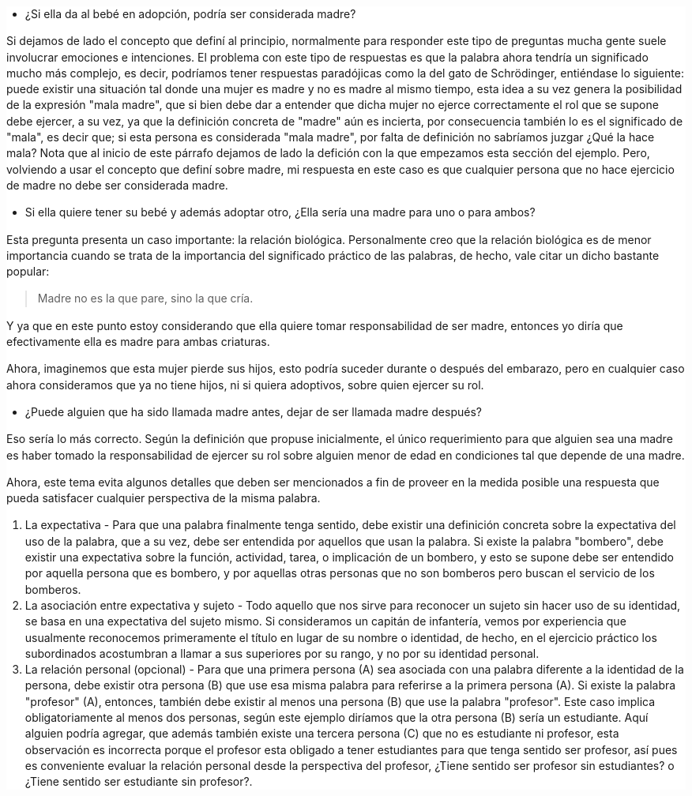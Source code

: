   * ¿Si ella da al bebé en adopción, podría ser considerada madre?

Si dejamos de lado el concepto que definí al principio, normalmente para responder este tipo de preguntas mucha gente suele involucrar emociones e intenciones. El problema con este tipo de respuestas es que la palabra ahora tendría un significado mucho más complejo, es decir, podríamos tener respuestas paradójicas como la del gato de Schrödinger, entiéndase lo siguiente: puede existir una situación tal donde una mujer es madre y no es madre al mismo tiempo, esta idea a su vez genera la posibilidad de la expresión "mala madre", que si bien debe dar a entender que dicha mujer no ejerce correctamente el rol que se supone debe ejercer, a su vez, ya que la definición concreta de "madre" aún es incierta, por consecuencia también lo es el significado de "mala", es decir que; si esta persona es considerada "mala madre", por falta de definición no sabríamos juzgar ¿Qué la hace mala? Nota que al inicio de este párrafo dejamos de lado la defición con la que empezamos esta sección del ejemplo. Pero, volviendo a usar el concepto que definí sobre madre, mi respuesta en este caso es que cualquier persona que no hace ejercicio de madre no debe ser considerada madre.

  * Si ella quiere tener su bebé y además adoptar otro, ¿Ella sería una madre para uno o para ambos?

Esta pregunta presenta un caso importante: la relación biológica. Personalmente creo que la relación biológica es de menor importancia cuando se trata de la importancia del significado práctico de las palabras, de hecho, vale citar un dicho bastante popular:

  > Madre no es la que pare, sino la que cría.

Y ya que en este punto estoy considerando que ella quiere tomar responsabilidad de ser madre, entonces yo diría que efectivamente ella es madre para ambas criaturas.

Ahora, imaginemos que esta mujer pierde sus hijos, esto podría suceder durante o después del embarazo, pero en cualquier caso ahora consideramos que ya no tiene hijos, ni si quiera adoptivos, sobre quien ejercer su rol.

  * ¿Puede alguien que ha sido llamada madre antes, dejar de ser llamada madre después?

Eso sería lo más correcto. Según la definición que propuse inicialmente, el único requerimiento para que alguien sea una madre es haber tomado la responsabilidad de ejercer su rol sobre alguien menor de edad en condiciones tal que depende de una madre.

Ahora, este tema evita algunos detalles que deben ser mencionados a fin de proveer en la medida posible una respuesta que pueda satisfacer cualquier perspectiva de la misma palabra.

  1. La expectativa - Para que una palabra finalmente tenga sentido, debe existir una definición concreta sobre la expectativa del uso de la palabra, que a su vez, debe ser entendida por aquellos que usan la palabra. Si existe la palabra "bombero", debe existir una expectativa sobre la función, actividad, tarea, o implicación de un bombero, y esto se supone debe ser entendido por aquella persona que es bombero, y por aquellas otras personas que no son bomberos pero buscan el servicio de los bomberos.
  1. La asociación entre expectativa y sujeto - Todo aquello que nos sirve para reconocer un sujeto sin hacer uso de su identidad, se basa en una expectativa del sujeto mismo. Si consideramos un capitán de infantería, vemos por experiencia que usualmente reconocemos primeramente el título en lugar de su nombre o identidad, de hecho, en el ejercicio práctico los subordinados acostumbran a llamar a sus superiores por su rango, y no por su identidad personal.
  1. La relación personal (opcional) - Para que una primera persona (A) sea asociada con una palabra diferente a la identidad de la persona, debe existir otra persona (B) que use esa misma palabra para referirse a la primera persona (A). Si existe la palabra "profesor" (A), entonces, también debe existir al menos una persona (B) que use la palabra "profesor". Este caso implica obligatoriamente al menos dos personas, según este ejemplo diríamos que la otra persona (B) sería un estudiante. Aquí alguien podría agregar, que además también existe una tercera persona (C) que no es estudiante ni profesor, esta observación es incorrecta porque el profesor esta obligado a tener estudiantes para que tenga sentido ser profesor, así pues es conveniente evaluar la relación personal desde la perspectiva del profesor, ¿Tiene sentido ser profesor sin estudiantes? o ¿Tiene sentido ser estudiante sin profesor?.
